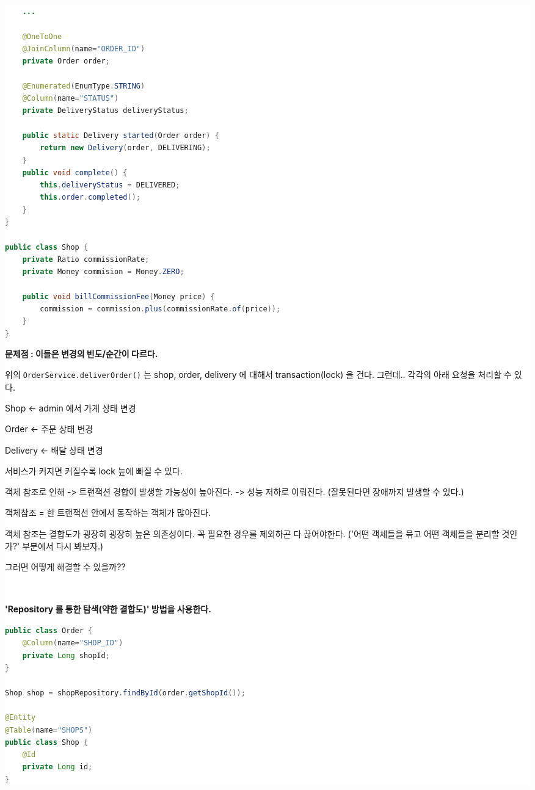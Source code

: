 ```java
    ...

    @OneToOne
    @JoinColumn(name="ORDER_ID")
    private Order order;

    @Enumerated(EnumType.STRING)
    @Column(name="STATUS")
    private DeliveryStatus deliveryStatus;

    public static Delivery started(Order order) {
        return new Delivery(order, DELIVERING);
    }
    public void complete() {
        this.deliveryStatus = DELIVERED;
        this.order.completed();
    }
}

public class Shop {
    private Ratio commissionRate;
    private Money commision = Money.ZERO;

    public void billCommissionFee(Money price) {
        commission = commission.plus(commissionRate.of(price));
    }
}
```

**문제점 : 이들은 변경의 빈도/순간이 다르다.**

위의 `OrderService.deliverOrder()` 는 shop, order, delivery 에 대해서 transaction(lock) 을 건다. 그런데.. 각각의 아래 요청을 처리할 수 있다.

Shop <-  admin 에서 가게 상태 변경

Order <- 주문 상태 변경

Delivery <- 배달 상태 변경 

서비스가 커지면 커질수록 lock 늪에 빠질 수 있다.

객체 참조로 인해 -> 트랜잭션 경합이 발생할 가능성이 높아진다. -> 성능 저하로 이뤄진다. (잘못된다면 장애까지 발생할 수 있다.)

객체참조 = 한 트랜잭션 안에서 동작하는 객체가 많아진다.

객체 참조는 결합도가 굉장히 굉장히 높은 의존성이다. 꼭 필요한 경우를 제외하곤 다 끊어야한다. ('어떤 객체들을 묶고 어떤 객체들을 분리할 것인가?' 부분에서 다시 봐보자.)

그러면 어떻게 해결할 수 있을까??

<br>

**'Repository 를 통한 탐색(약한 결합도)' 방법을 사용한다.**

```java
public class Order {
    @Column(name="SHOP_ID")
    private Long shopId;
}

Shop shop = shopRepository.findById(order.getShopId());

@Entity
@Table(name="SHOPS")
public class Shop {
    @Id
    private Long id;
}
```
